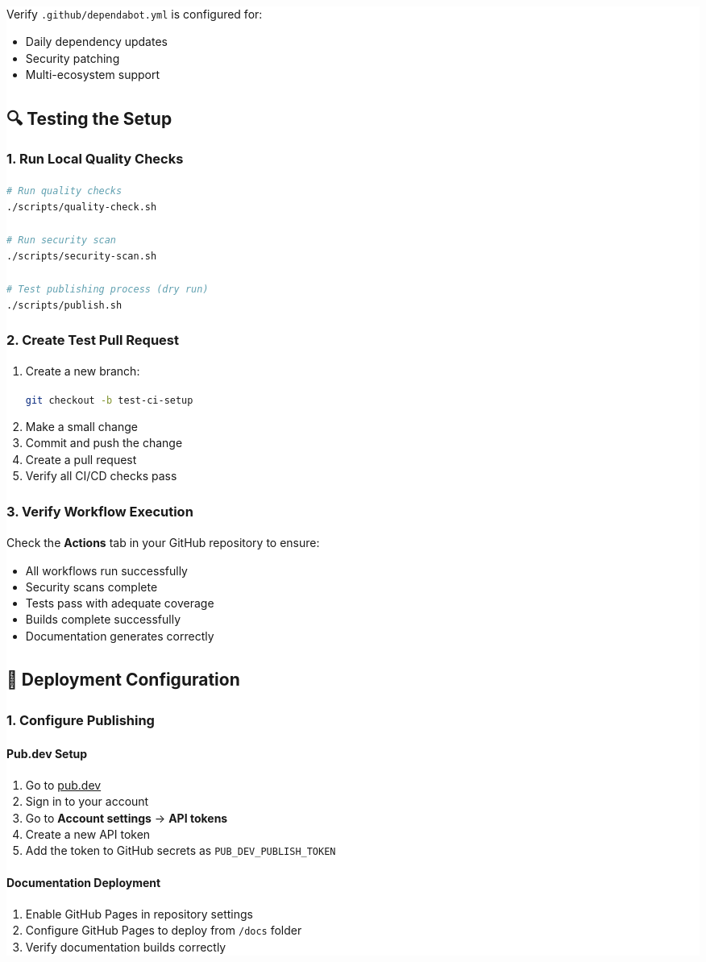 Verify `.github/dependabot.yml` is configured for:
- Daily dependency updates
- Security patching
- Multi-ecosystem support

## 🔍 Testing the Setup

### 1. Run Local Quality Checks
```bash
# Run quality checks
./scripts/quality-check.sh

# Run security scan
./scripts/security-scan.sh

# Test publishing process (dry run)
./scripts/publish.sh
```

### 2. Create Test Pull Request
1. Create a new branch:
   ```bash
   git checkout -b test-ci-setup
   ```
2. Make a small change
3. Commit and push the change
4. Create a pull request
5. Verify all CI/CD checks pass

### 3. Verify Workflow Execution
Check the **Actions** tab in your GitHub repository to ensure:
- All workflows run successfully
- Security scans complete
- Tests pass with adequate coverage
- Builds complete successfully
- Documentation generates correctly

## 🚀 Deployment Configuration

### 1. Configure Publishing

#### Pub.dev Setup
1. Go to [pub.dev](https://pub.dev)
2. Sign in to your account
3. Go to **Account settings** → **API tokens**
4. Create a new API token
5. Add the token to GitHub secrets as `PUB_DEV_PUBLISH_TOKEN`

#### Documentation Deployment
1. Enable GitHub Pages in repository settings
2. Configure GitHub Pages to deploy from `/docs` folder
3. Verify documentation builds correctly
